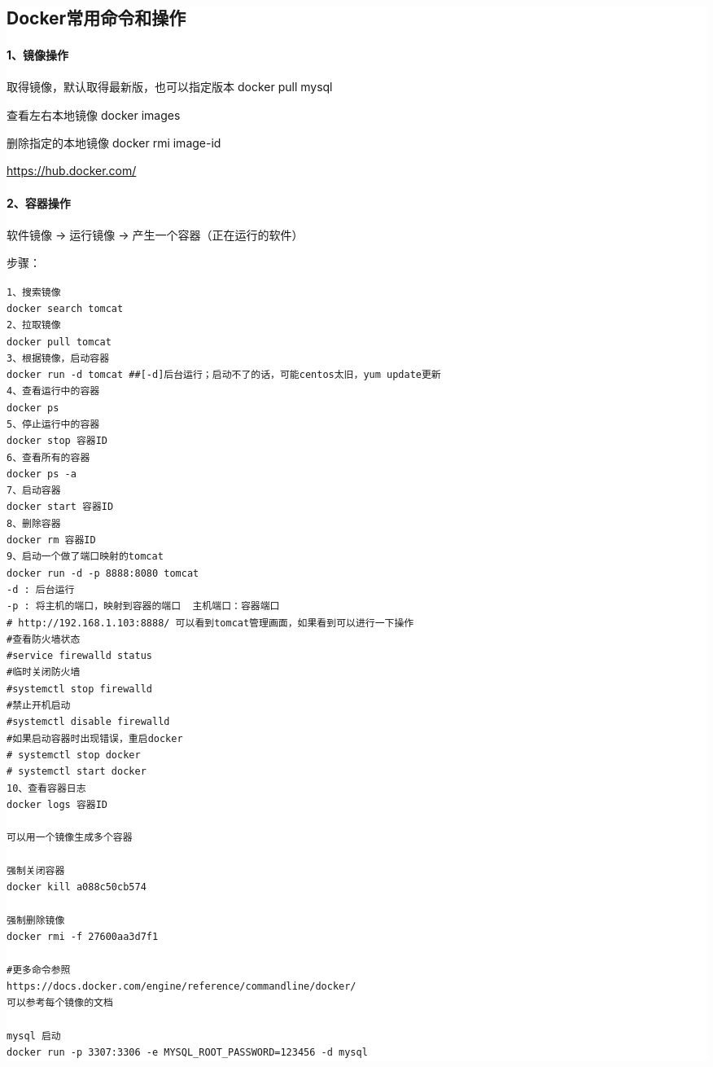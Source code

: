 ## Docker常用命令和操作

#### 1、镜像操作

取得镜像，默认取得最新版，也可以指定版本 docker pull mysql

查看左右本地镜像 docker images

删除指定的本地镜像 docker rmi image-id

https://hub.docker.com/

#### 2、容器操作

软件镜像 -> 运行镜像 -> 产生一个容器（正在运行的软件）

步骤：

```shell
1、搜索镜像
docker search tomcat
2、拉取镜像
docker pull tomcat
3、根据镜像，启动容器
docker run -d tomcat ##[-d]后台运行；启动不了的话，可能centos太旧，yum update更新 
4、查看运行中的容器
docker ps
5、停止运行中的容器
docker stop 容器ID
6、查看所有的容器
docker ps -a
7、启动容器
docker start 容器ID
8、删除容器
docker rm 容器ID
9、启动一个做了端口映射的tomcat
docker run -d -p 8888:8080 tomcat
-d : 后台运行
-p : 将主机的端口，映射到容器的端口  主机端口：容器端口
# http://192.168.1.103:8888/ 可以看到tomcat管理画面，如果看到可以进行一下操作
#查看防火墙状态
#service firewalld status
#临时关闭防火墙
#systemctl stop firewalld
#禁止开机启动
#systemctl disable firewalld
#如果启动容器时出现错误，重启docker
# systemctl stop docker
# systemctl start docker
10、查看容器日志
docker logs 容器ID

可以用一个镜像生成多个容器

强制关闭容器
docker kill a088c50cb574

强制删除镜像
docker rmi -f 27600aa3d7f1

#更多命令参照
https://docs.docker.com/engine/reference/commandline/docker/
可以参考每个镜像的文档

mysql 启动
docker run -p 3307:3306 -e MYSQL_ROOT_PASSWORD=123456 -d mysql 
```